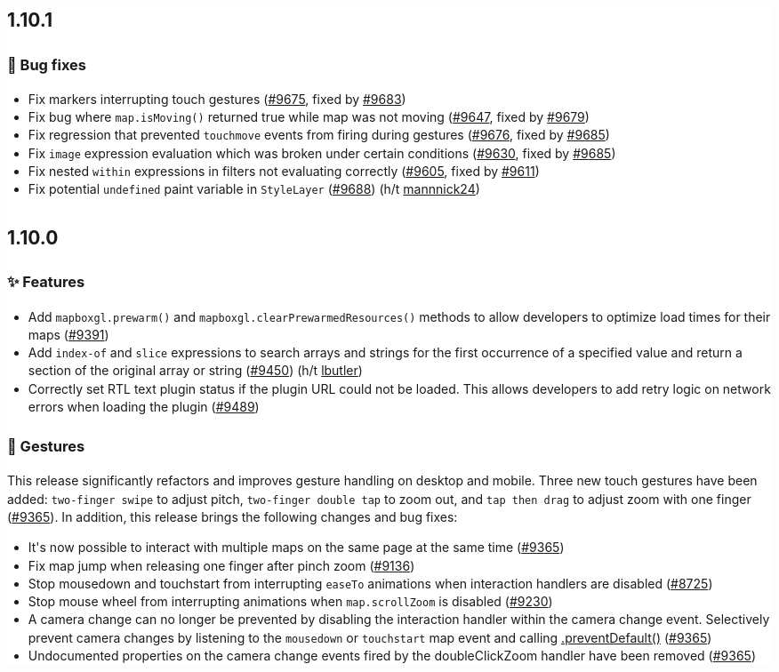 ## 1.10.1

### 🐞 Bug fixes
* Fix markers interrupting touch gestures ([#9675](https://github.com/mapbox/mapbox-gl-js/issues/9675), fixed by [#9683](https://github.com/mapbox/mapbox-gl-js/pull/9683))
* Fix bug where `map.isMoving()` returned true while map was not moving ([#9647](https://github.com/mapbox/mapbox-gl-js/issues/9647), fixed by [#9679](https://github.com/mapbox/mapbox-gl-js/pull/9679))
* Fix regression that prevented `touchmove` events from firing during gestures ([#9676](https://github.com/mapbox/mapbox-gl-js/issues/9676), fixed by [#9685](https://github.com/mapbox/mapbox-gl-js/pull/9685))
* Fix `image` expression evaluation which was broken under certain conditions ([#9630](https://github.com/mapbox/mapbox-gl-js/issues/9630), fixed by [#9685](https://github.com/mapbox/mapbox-gl-js/pull/9668))
* Fix nested `within` expressions in filters not evaluating correctly  ([#9605](https://github.com/mapbox/mapbox-gl-js/issues/9605), fixed by [#9611](https://github.com/mapbox/mapbox-gl-js/pull/9611))
* Fix potential `undefined` paint variable in `StyleLayer` ([#9688](https://github.com/mapbox/mapbox-gl-js/pull/9688)) (h/t [mannnick24](https://github.com/mannnick24))

## 1.10.0

### ✨ Features
* Add `mapboxgl.prewarm()` and `mapboxgl.clearPrewarmedResources()` methods to allow developers to optimize load times for their maps ([#9391](https://github.com/mapbox/mapbox-gl-js/pull/9391))
* Add `index-of` and `slice` expressions to search arrays and strings for the first occurrence of a specified value and return a section of the original array or string ([#9450](https://github.com/mapbox/mapbox-gl-js/pull/9450)) (h/t [lbutler](https://github.com/lbutler))
* Correctly set RTL text plugin status if the plugin URL could not be loaded. This allows developers to add retry logic on network errors when loading the plugin ([#9489](https://github.com/mapbox/mapbox-gl-js/pull/9489))

### 🍏 Gestures
This release significantly refactors and improves gesture handling on desktop and mobile. Three new touch gestures have been added: `two-finger swipe` to adjust pitch, `two-finger double tap` to zoom out, and `tap then drag` to adjust zoom with one finger ([#9365](https://github.com/mapbox/mapbox-gl-js/pull/9365)). In addition, this release brings the following changes and bug fixes:

- It's now possible to interact with multiple maps on the same page at the same time ([#9365](https://github.com/mapbox/mapbox-gl-js/pull/9365))
- Fix map jump when releasing one finger after pinch zoom ([#9136](https://github.com/mapbox/mapbox-gl-js/issues/9136))
- Stop mousedown and touchstart from interrupting `easeTo` animations when interaction handlers are disabled ([#8725](https://github.com/mapbox/mapbox-gl-js/issues/8725))
- Stop mouse wheel from interrupting animations when `map.scrollZoom` is disabled ([#9230](https://github.com/mapbox/mapbox-gl-js/issues/9230))
- A camera change can no longer be prevented by disabling the interaction handler within the camera change event. Selectively prevent camera changes by listening to the `mousedown` or `touchstart` map event and calling [.preventDefault()](https://docs.mapbox.com/mapbox-gl-js/api/#mapmouseevent#preventdefault) ([#9365](https://github.com/mapbox/mapbox-gl-js/pull/9365))
- Undocumented properties on the camera change events fired by the doubleClickZoom handler have been removed ([#9365](https://github.com/mapbox/mapbox-gl-js/pull/9365))
